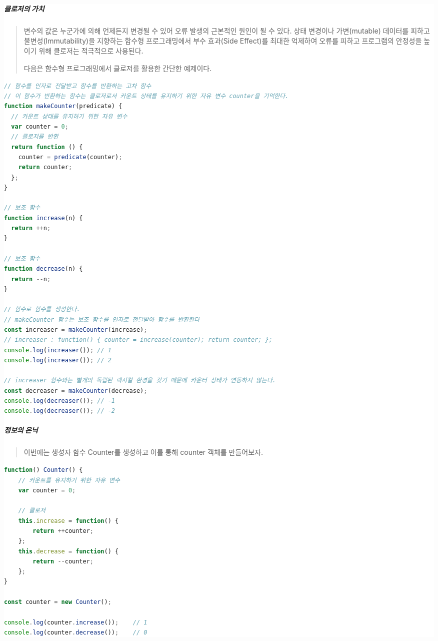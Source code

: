 ##### 클로저의 가치

> 변수의 값은  누군가에 의해 언제든지 변경될 수 있어 오류 발생의 근본적인 원인이 될 수 있다. 상태 변경이나 가변(mutable) 데이터를 피하고 불변성(Immutability)을 지향하는 함수형 프로그래밍에서 부수 효과(Side Effect)를 최대한 억제하여 오류를 피하고 프로그램의 안정성을 높이기 위해 클로저는 적극적으로 사용된다.
>
> 다음은 함수형 프로그래밍에서 클로저를 활용한 간단한 예제이다.

```javascript
// 함수를 인자로 전달받고 함수를 반환하는 고차 함수
// 이 함수가 반환하는 함수는 클로저로서 카운트 상태를 유지하기 위한 자유 변수 counter을 기억한다.
function makeCounter(predicate) {
  // 카운트 상태를 유지하기 위한 자유 변수
  var counter = 0;
  // 클로저를 반환
  return function () {
    counter = predicate(counter);
    return counter;
  };
}

// 보조 함수
function increase(n) {
  return ++n;
}

// 보조 함수
function decrease(n) {
  return --n;
}

// 함수로 함수를 생성한다.
// makeCounter 함수는 보조 함수를 인자로 전달받아 함수를 반환한다
const increaser = makeCounter(increase);
// increaser : function() { counter = increase(counter); return counter; };
console.log(increaser()); // 1
console.log(increaser()); // 2

// increaser 함수와는 별개의 독립된 렉시컬 환경을 갖기 때문에 카운터 상태가 연동하지 않는다.
const decreaser = makeCounter(decrease);
console.log(decreaser()); // -1
console.log(decreaser()); // -2
```



##### 정보의 은닉

> 이번에는 생성자 함수 Counter를 생성하고 이를 통해 counter 객체를 만들어보자.

```javascript
function() Counter() {
    // 카운트를 유지하기 위한 자유 변수
    var counter = 0;
    
    // 클로저
    this.increase = function() {
        return ++counter;
    };
    this.decrease = function() {
        return --counter;
    };
}

const counter = new Counter();

console.log(counter.increase()); 	// 1
console.log(counter.decrease());	// 0
```
